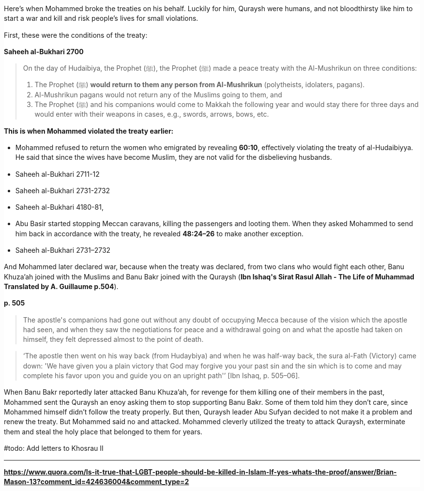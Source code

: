 Here’s when Mohammed broke the treaties on his behalf. Luckily for him, Quraysh were humans, and not bloodthirsty like him to start a war and kill and risk people’s lives for small violations.

First, these were the conditions of the treaty:

**Saheeh al-Bukhari 2700**

> On the day of Hudaibiya, the Prophet (ﷺ), the Prophet (ﷺ) made a peace treaty with the Al-Mushrikun on three conditions:  
> 1. The Prophet (ﷺ) **would return to them any person from Al-Mushrikun** (polytheists, idolaters, pagans).  
> 2. Al-Mushrikun pagans would not return any of the Muslims going to them, and  
> 3. The Prophet (ﷺ) and his companions would come to Makkah the following year and would stay there for three days and would enter with their weapons in cases, e.g., swords, arrows, bows, etc.

**This is when Mohammed violated the treaty earlier:**

- Mohammed refused to return the women who emigrated by revealing **60:10**, effectively violating the treaty of al-Hudaibiyya. He said that since the wives have become Muslim, they are not valid for the disbelieving husbands.

- Saheeh al-Bukhari 2711-12
- Saheeh al-Bukhari 2731-2732
- Saheeh al-Bukhari 4180-81,

- Abu Basir started stopping Meccan caravans, killing the passengers and looting them. When they asked Mohammed to send him back in accordance with the treaty, he revealed **48:24–26** to make another exception.

- Saheeh al-Bukhari 2731–2732

And Mohammed later declared war, because when the treaty was declared, from two clans who would fight each other, Banu Khuza’ah joined with the Muslims and Banu Bakr joined with the Quraysh (**Ibn Ishaq's Sirat Rasul Allah - The Life of Muhammad Translated by A. Guillaume p.504**).

**p. 505**

> The apostle's companions had gone out without any doubt of occupying Mecca because of the vision which the apostle had seen, and when they saw the negotiations for peace and a withdrawal going on and what the apostle had taken on himself, they felt depressed almost to the point of death.

> ‘The apostle then went on his way back (from Hudaybiya) and when he was half-way back, the sura al-Fath (Victory) came down: 'We have given you a plain victory that God may forgive you your past sin and the sin which is to come and may complete his favor upon you and guide you on an upright path'’ [Ibn Ishaq, p. 505–06].

When Banu Bakr reportedly later attacked Banu Khuza’ah, for revenge for them killing one of their members in the past, Mohammed sent the Quraysh an enoy asking them to stop supporting Banu Bakr. Some of them told him they don’t care, since Mohammed himself didn’t follow the treaty properly. But then, Quraysh leader Abu Sufyan decided to not make it a problem and renew the treaty. But Mohammed said no and attacked. Mohammed cleverly utilized the treaty to attack Quraysh, exterminate them and steal the holy place that belonged to them for years.

#todo: Add letters to Khosrau II

---

**https://www.quora.com/Is-it-true-that-LGBT-people-should-be-killed-in-Islam-If-yes-whats-the-proof/answer/Brian-Mason-13?comment_id=424636004&comment_type=2**
